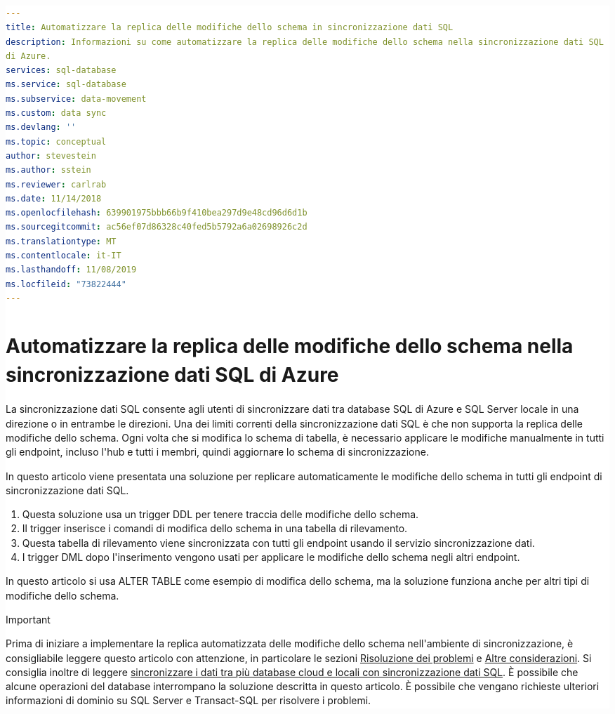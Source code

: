 ```yaml
---
title: Automatizzare la replica delle modifiche dello schema in sincronizzazione dati SQL
description: Informazioni su come automatizzare la replica delle modifiche dello schema nella sincronizzazione dati SQL di Azure.
services: sql-database
ms.service: sql-database
ms.subservice: data-movement
ms.custom: data sync
ms.devlang: ''
ms.topic: conceptual
author: stevestein
ms.author: sstein
ms.reviewer: carlrab
ms.date: 11/14/2018
ms.openlocfilehash: 639901975bbb66b9f410bea297d9e48cd96d6d1b
ms.sourcegitcommit: ac56ef07d86328c40fed5b5792a6a02698926c2d
ms.translationtype: MT
ms.contentlocale: it-IT
ms.lasthandoff: 11/08/2019
ms.locfileid: "73822444"
---
```

# <a name="automate-the-replication-of-schema-changes-in-azure-sql-data-sync"></a>Automatizzare la replica delle modifiche dello schema nella sincronizzazione dati SQL di Azure

La sincronizzazione dati SQL consente agli utenti di sincronizzare dati tra database SQL di Azure e SQL Server locale in una direzione o in entrambe le direzioni. Una dei limiti correnti della sincronizzazione dati SQL è che non supporta la replica delle modifiche dello schema. Ogni volta che si modifica lo schema di tabella, è necessario applicare le modifiche manualmente in tutti gli endpoint, incluso l'hub e tutti i membri, quindi aggiornare lo schema di sincronizzazione.

In questo articolo viene presentata una soluzione per replicare automaticamente le modifiche dello schema in tutti gli endpoint di sincronizzazione dati SQL.
1. Questa soluzione usa un trigger DDL per tenere traccia delle modifiche dello schema.
1. Il trigger inserisce i comandi di modifica dello schema in una tabella di rilevamento.
1. Questa tabella di rilevamento viene sincronizzata con tutti gli endpoint usando il servizio sincronizzazione dati.
1. I trigger DML dopo l'inserimento vengono usati per applicare le modifiche dello schema negli altri endpoint.

In questo articolo si usa ALTER TABLE come esempio di modifica dello schema, ma la soluzione funziona anche per altri tipi di modifiche dello schema.

> [!IMPORTANT]
> Prima di iniziare a implementare la replica automatizzata delle modifiche dello schema nell'ambiente di sincronizzazione, è consigliabile leggere questo articolo con attenzione, in particolare le sezioni [Risoluzione dei problemi](#troubleshoot) e [Altre considerazioni](#other). Si consiglia inoltre di leggere [sincronizzare i dati tra più database cloud e locali con sincronizzazione dati SQL](sql-database-sync-data.md). È possibile che alcune operazioni del database interrompano la soluzione descritta in questo articolo. È possibile che vengano richieste ulteriori informazioni di dominio su SQL Server e Transact-SQL per risolvere i problemi.
